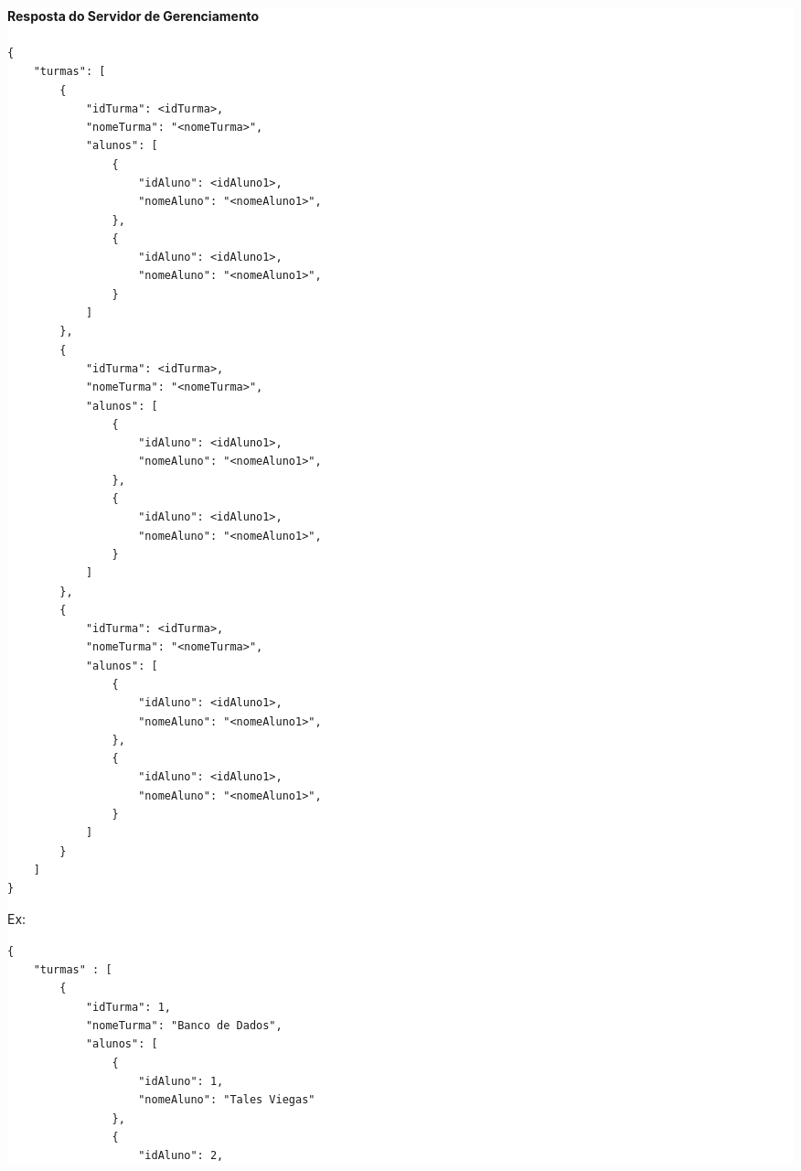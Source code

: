 #### Resposta do Servidor de Gerenciamento
```
{
    "turmas": [
        {
            "idTurma": <idTurma>,
            "nomeTurma": "<nomeTurma>",
            "alunos": [
                {
                    "idAluno": <idAluno1>,
                    "nomeAluno": "<nomeAluno1>",
                },
                {
                    "idAluno": <idAluno1>,
                    "nomeAluno": "<nomeAluno1>",
                }
            ]
        },
        {
            "idTurma": <idTurma>,
            "nomeTurma": "<nomeTurma>",
            "alunos": [
                {
                    "idAluno": <idAluno1>,
                    "nomeAluno": "<nomeAluno1>",
                },
                {
                    "idAluno": <idAluno1>,
                    "nomeAluno": "<nomeAluno1>",
                }
            ]
        },
        {
            "idTurma": <idTurma>,
            "nomeTurma": "<nomeTurma>",
            "alunos": [
                {
                    "idAluno": <idAluno1>,
                    "nomeAluno": "<nomeAluno1>",
                },
                {
                    "idAluno": <idAluno1>,
                    "nomeAluno": "<nomeAluno1>",
                }
            ]
        }
    ]
}
```

Ex:
```
{
    "turmas" : [
        {
            "idTurma": 1,
            "nomeTurma": "Banco de Dados",
            "alunos": [
                {
                    "idAluno": 1,
                    "nomeAluno": "Tales Viegas"
                },
                {
                    "idAluno": 2,
```